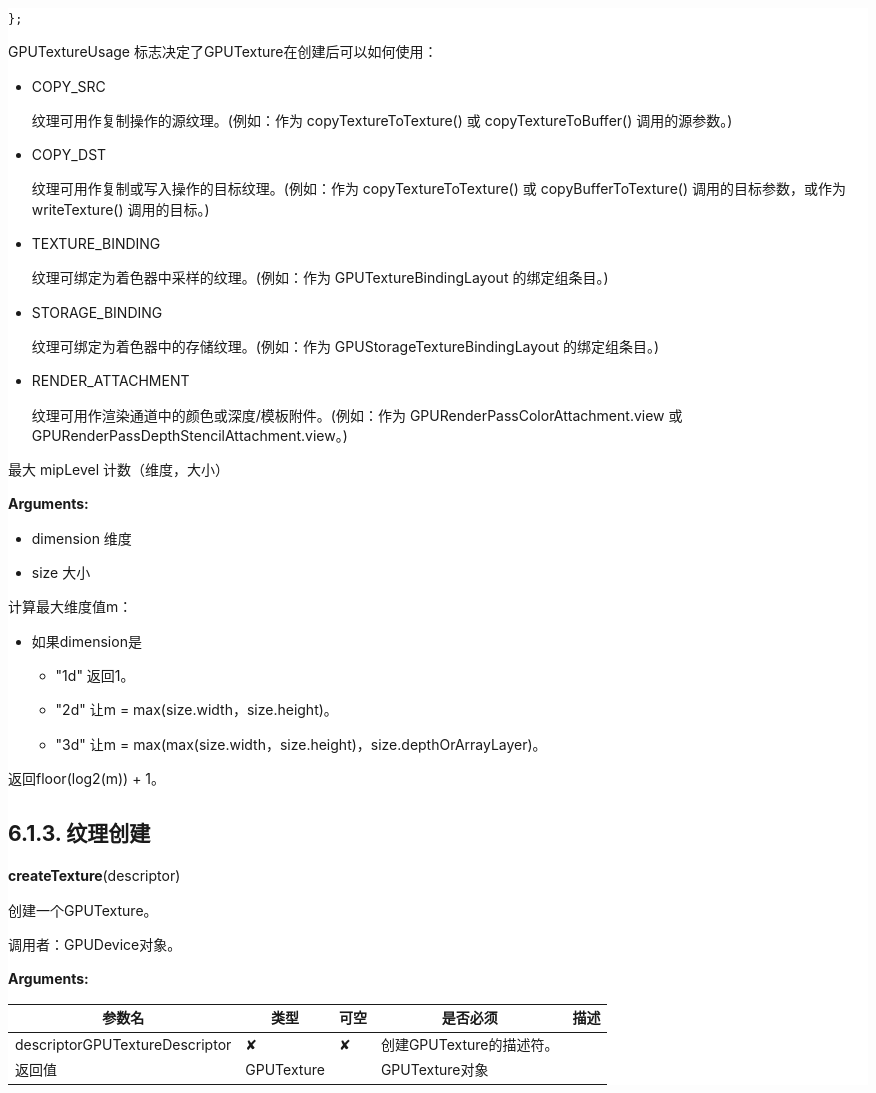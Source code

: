 ```
};
```

GPUTextureUsage 标志决定了GPUTexture在创建后可以如何使用：

- COPY_SRC

  纹理可用作复制操作的源纹理。(例如：作为 copyTextureToTexture() 或 copyTextureToBuffer() 调用的源参数。)

- COPY_DST

  纹理可用作复制或写入操作的目标纹理。(例如：作为 copyTextureToTexture() 或 copyBufferToTexture() 调用的目标参数，或作为 writeTexture() 调用的目标。)

- TEXTURE_BINDING

  纹理可绑定为着色器中采样的纹理。(例如：作为 GPUTextureBindingLayout 的绑定组条目。)

- STORAGE_BINDING

  纹理可绑定为着色器中的存储纹理。(例如：作为 GPUStorageTextureBindingLayout 的绑定组条目。)

- RENDER_ATTACHMENT

  纹理可用作渲染通道中的颜色或深度/模板附件。(例如：作为 GPURenderPassColorAttachment.view 或 GPURenderPassDepthStencilAttachment.view。)
  
最大 mipLevel 计数（维度，大小）

**Arguments:**

- dimension  维度

- size      大小

计算最大维度值m：

- 如果dimension是

  - "1d"
    返回1。
    
  - "2d"
    让m = max(size.width，size.height)。
    
  - "3d"
    让m = max(max(size.width，size.height)，size.depthOrArrayLayer)。
    
返回floor(log2(m)) + 1。

## 6.1.3. 纹理创建

**createTexture**(descriptor)

创建一个GPUTexture。

调用者：GPUDevice对象。

**Arguments:**

| 参数名                                     | 类型                    | 可空   | 是否必须  | 描述                                     |
| ---------------------------------------- | --------------------- | ---- | ----- | -------------------------------------- |
| descriptorGPUTextureDescriptor | ✘                  | ✘     | 创建GPUTexture的描述符。                                |
| 返回值                                     | GPUTexture            |      | GPUTexture对象 |
